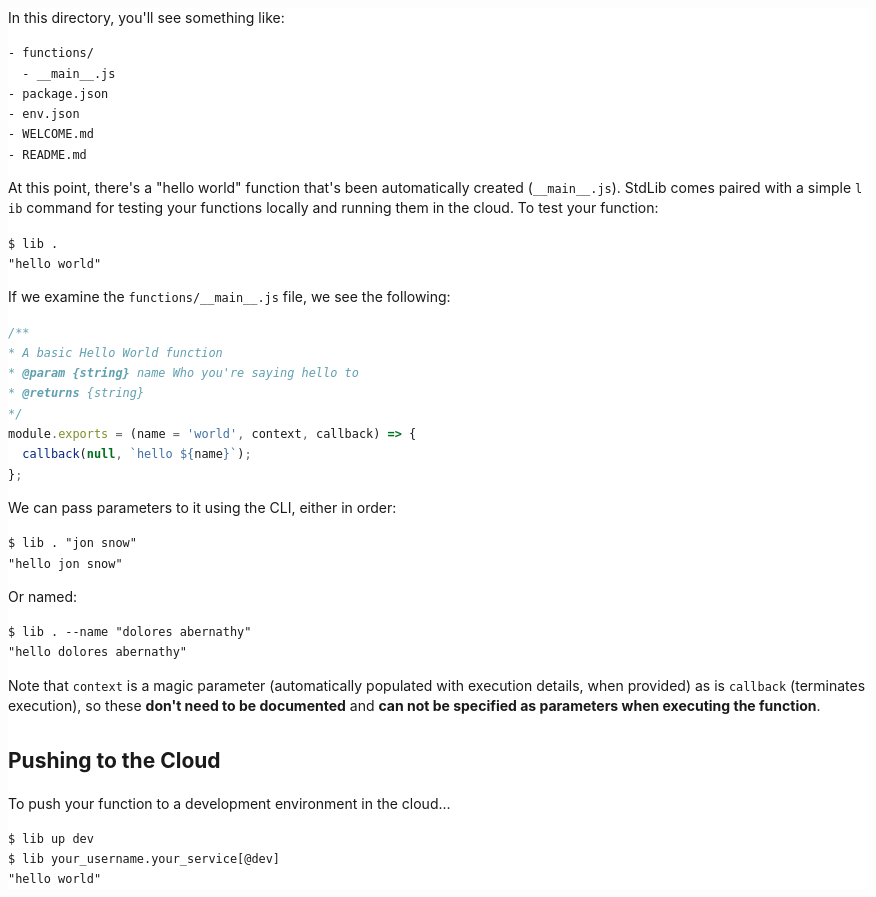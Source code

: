 In this directory, you'll see something like:

```
- functions/
  - __main__.js
- package.json
- env.json
- WELCOME.md
- README.md
```

At this point, there's a "hello world" function that's been automatically
created (`__main__.js`). StdLib comes paired with a simple `lib` command for
testing your functions locally and running them in the cloud.
To test your function:

```shell
$ lib .
"hello world"
```

If we examine the `functions/__main__.js` file, we see the following:

```javascript
/**
* A basic Hello World function
* @param {string} name Who you're saying hello to
* @returns {string}
*/
module.exports = (name = 'world', context, callback) => {
  callback(null, `hello ${name}`);
};
```

We can pass parameters to it using the CLI, either in order:

```shell
$ lib . "jon snow"
"hello jon snow"
```

Or named:

```shell
$ lib . --name "dolores abernathy"
"hello dolores abernathy"
```

Note that `context` is a magic parameter (automatically populated with
  execution details, when provided) as is `callback` (terminates execution),
  so these **don't need to be documented** and **can not be specified as
  parameters when executing the function**.

## Pushing to the Cloud

To push your function to a development environment in the cloud...

```shell
$ lib up dev
$ lib your_username.your_service[@dev]
"hello world"
```
